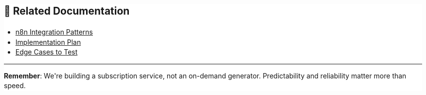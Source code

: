 ## 🔗 Related Documentation

- [n8n Integration Patterns](./n8n-integration-patterns.md)
- [Implementation Plan](./implementation-plan.md)
- [Edge Cases to Test](./edge-cases-to-test.md)

---

**Remember**: We're building a subscription service, not an on-demand generator. Predictability and reliability matter more than speed.